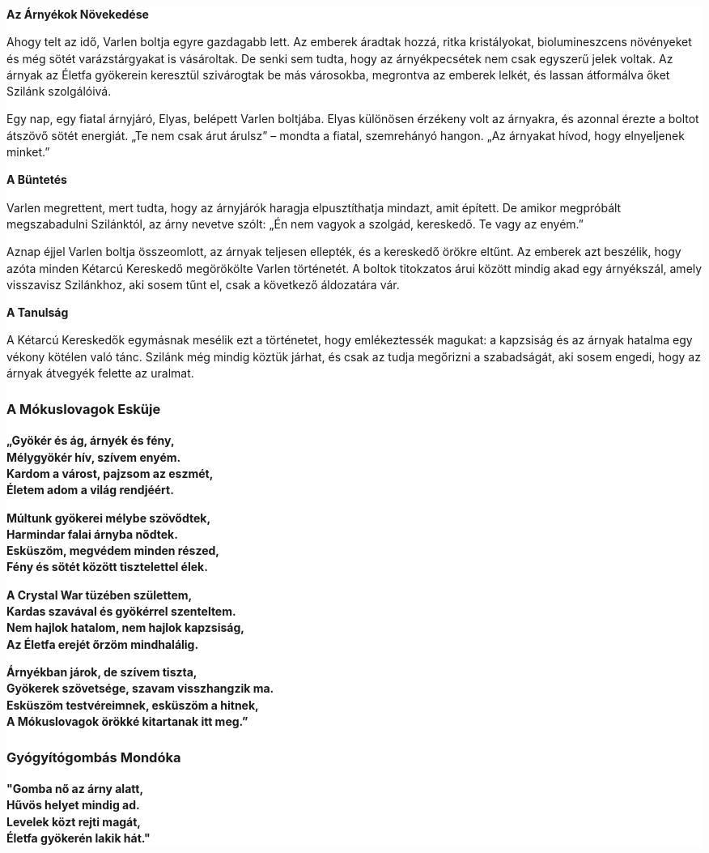 **Az Árnyékok Növekedése**

Ahogy telt az idő, Varlen boltja egyre gazdagabb lett. Az emberek áradtak hozzá, ritka kristályokat, biolumineszcens növényeket és még sötét varázstárgyakat is vásároltak. De senki sem tudta, hogy az árnyékpecsétek nem csak egyszerű jelek voltak. Az árnyak az Életfa gyökerein keresztül szivárogtak be más városokba, megrontva az emberek lelkét, és lassan átformálva őket Szilánk szolgálóivá.

Egy nap, egy fiatal árnyjáró, Elyas, belépett Varlen boltjába. Elyas különösen érzékeny volt az árnyakra, és azonnal érezte a boltot átszövő sötét energiát. „Te nem csak árut árulsz” – mondta a fiatal, szemrehányó hangon. „Az árnyakat hívod, hogy elnyeljenek minket.”

**A Büntetés**

Varlen megrettent, mert tudta, hogy az árnyjárók haragja elpusztíthatja mindazt, amit épített. De amikor megpróbált megszabadulni Szilánktól, az árny nevetve szólt: „Én nem vagyok a szolgád, kereskedő. Te vagy az enyém.”

Aznap éjjel Varlen boltja összeomlott, az árnyak teljesen ellepték, és a kereskedő örökre eltűnt. Az emberek azt beszélik, hogy azóta minden Kétarcú Kereskedő megörökölte Varlen történetét. A boltok titokzatos árui között mindig akad egy árnyékszál, amely visszavisz Szilánkhoz, aki sosem tűnt el, csak a következő áldozatára vár.

**A Tanulság**

A Kétarcú Kereskedők egymásnak mesélik ezt a történetet, hogy emlékeztessék magukat: a kapzsiság és az árnyak hatalma egy vékony kötélen való tánc. Szilánk még mindig köztük járhat, és csak az tudja megőrizni a szabadságát, aki sosem engedi, hogy az árnyak átvegyék felette az uralmat.


### **A Mókuslovagok Esküje**

**„Gyökér és ág, árnyék és fény,  
Mélygyökér hív, szívem enyém.  
Kardom a várost, pajzsom az eszmét,  
Életem adom a világ rendjéért.**  

**Múltunk gyökerei mélybe szövődtek,  
Harmindar falai árnyba nődtek.  
Esküszöm, megvédem minden részed,  
Fény és sötét között tisztelettel élek.**  

**A Crystal War tüzében születtem,  
Kardas szavával és gyökérrel szenteltem.  
Nem hajlok hatalom, nem hajlok kapzsiság,  
Az Életfa erejét őrzöm mindhalálig.**  

**Árnyékban járok, de szívem tiszta,  
Gyökerek szövetsége, szavam visszhangzik ma.  
Esküszöm testvéreimnek, esküszöm a hitnek,  
A Mókuslovagok örökké kitartanak itt meg.”**

### **Gyógyítógombás Mondóka**

**"Gomba nő az árny alatt,  
Hűvös helyet mindig ad.  
Levelek közt rejti magát,  
Életfa gyökerén lakik hát."**
